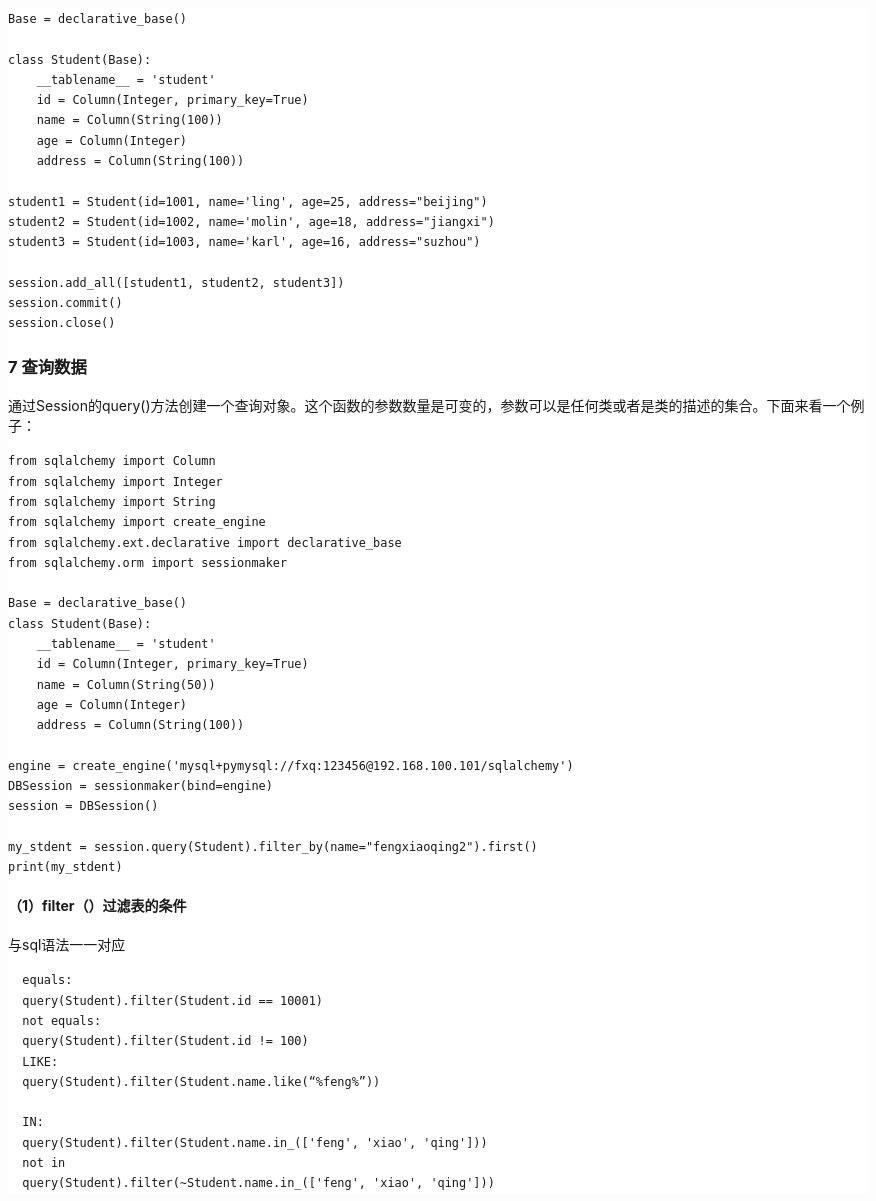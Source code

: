     Base = declarative_base()

    class Student(Base):
        __tablename__ = 'student'
        id = Column(Integer, primary_key=True)
        name = Column(String(100))
        age = Column(Integer)
        address = Column(String(100))

    student1 = Student(id=1001, name='ling', age=25, address="beijing")
    student2 = Student(id=1002, name='molin', age=18, address="jiangxi")
    student3 = Student(id=1003, name='karl', age=16, address="suzhou")

    session.add_all([student1, student2, student3])
    session.commit()
    session.close()

### 7 查询数据
通过Session的query()方法创建一个查询对象。这个函数的参数数量是可变的，参数可以是任何类或者是类的描述的集合。下面来看一个例子：

    from sqlalchemy import Column
    from sqlalchemy import Integer
    from sqlalchemy import String
    from sqlalchemy import create_engine
    from sqlalchemy.ext.declarative import declarative_base
    from sqlalchemy.orm import sessionmaker

    Base = declarative_base()
    class Student(Base):
        __tablename__ = 'student'
        id = Column(Integer, primary_key=True)
        name = Column(String(50))
        age = Column(Integer)
        address = Column(String(100))

    engine = create_engine('mysql+pymysql://fxq:123456@192.168.100.101/sqlalchemy')
    DBSession = sessionmaker(bind=engine)
    session = DBSession()

    my_stdent = session.query(Student).filter_by(name="fengxiaoqing2").first()
    print(my_stdent)

#### （1）filter（）过滤表的条件
与sql语法一一对应

      equals:
      query(Student).filter(Student.id == 10001)
      not equals:
      query(Student).filter(Student.id != 100)
      LIKE:
      query(Student).filter(Student.name.like(“%feng%”))

      IN:
      query(Student).filter(Student.name.in_(['feng', 'xiao', 'qing']))
      not in
      query(Student).filter(~Student.name.in_(['feng', 'xiao', 'qing']))
